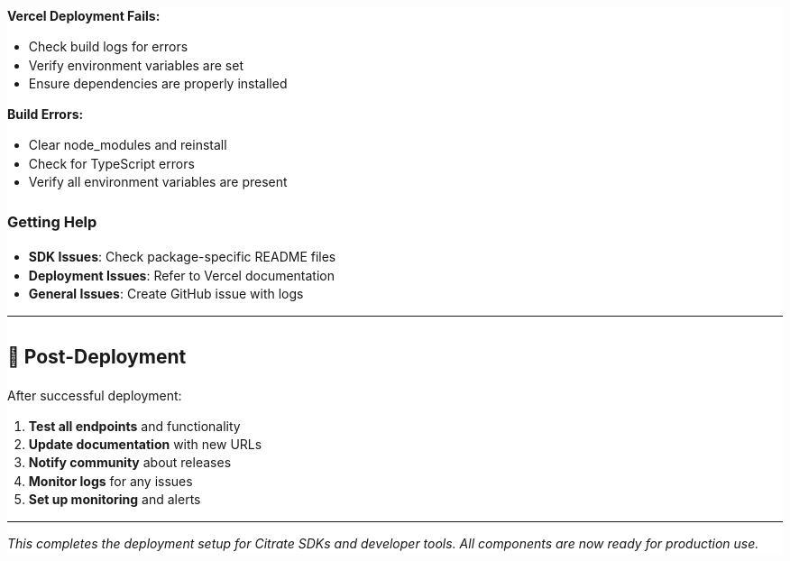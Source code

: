 **Vercel Deployment Fails:**
- Check build logs for errors
- Verify environment variables are set
- Ensure dependencies are properly installed

**Build Errors:**
- Clear node_modules and reinstall
- Check for TypeScript errors
- Verify all environment variables are present

### Getting Help

- **SDK Issues**: Check package-specific README files
- **Deployment Issues**: Refer to Vercel documentation
- **General Issues**: Create GitHub issue with logs

---

## 🎯 Post-Deployment

After successful deployment:

1. **Test all endpoints** and functionality
2. **Update documentation** with new URLs
3. **Notify community** about releases
4. **Monitor logs** for any issues
5. **Set up monitoring** and alerts

---

*This completes the deployment setup for Citrate SDKs and developer tools. All components are now ready for production use.*